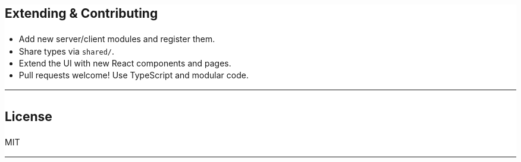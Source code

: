 ## Extending & Contributing

- Add new server/client modules and register them.
- Share types via `shared/`.
- Extend the UI with new React components and pages.
- Pull requests welcome! Use TypeScript and modular code.

---

## License

MIT

---
